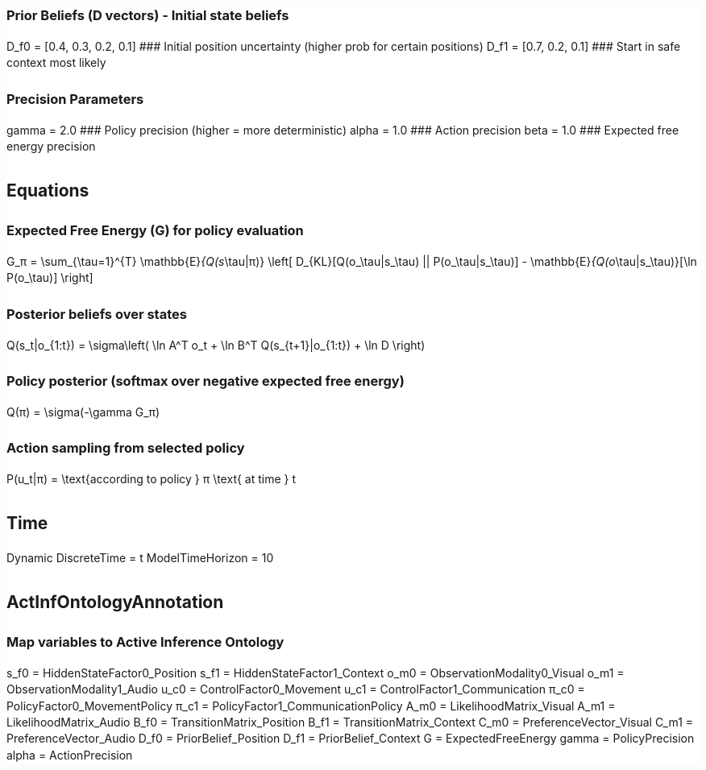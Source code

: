 ### Prior Beliefs (D vectors) - Initial state beliefs
D_f0 = [0.4, 0.3, 0.2, 0.1]    ### Initial position uncertainty (higher prob for certain positions)
D_f1 = [0.7, 0.2, 0.1]         ### Start in safe context most likely

### Precision Parameters
gamma = 2.0                     ### Policy precision (higher = more deterministic)
alpha = 1.0                     ### Action precision
beta = 1.0                      ### Expected free energy precision

## Equations
### Expected Free Energy (G) for policy evaluation
G_π = \sum_{\tau=1}^{T} \mathbb{E}_{Q(s_\tau|π)} \left[ D_{KL}[Q(o_\tau|s_\tau) || P(o_\tau|s_\tau)] - \mathbb{E}_{Q(o_\tau|s_\tau)}[\ln P(o_\tau)] \right]

### Posterior beliefs over states
Q(s_t|o_{1:t}) = \sigma\left( \ln A^T o_t + \ln B^T Q(s_{t+1}|o_{1:t}) + \ln D \right)

### Policy posterior (softmax over negative expected free energy)
Q(π) = \sigma(-\gamma G_π)

### Action sampling from selected policy
P(u_t|π) = \text{according to policy } π \text{ at time } t

## Time
Dynamic
DiscreteTime = t
ModelTimeHorizon = 10

## ActInfOntologyAnnotation
### Map variables to Active Inference Ontology
s_f0 = HiddenStateFactor0_Position
s_f1 = HiddenStateFactor1_Context
o_m0 = ObservationModality0_Visual
o_m1 = ObservationModality1_Audio
u_c0 = ControlFactor0_Movement
u_c1 = ControlFactor1_Communication
π_c0 = PolicyFactor0_MovementPolicy
π_c1 = PolicyFactor1_CommunicationPolicy
A_m0 = LikelihoodMatrix_Visual
A_m1 = LikelihoodMatrix_Audio
B_f0 = TransitionMatrix_Position
B_f1 = TransitionMatrix_Context
C_m0 = PreferenceVector_Visual
C_m1 = PreferenceVector_Audio
D_f0 = PriorBelief_Position
D_f1 = PriorBelief_Context
G = ExpectedFreeEnergy
gamma = PolicyPrecision
alpha = ActionPrecision
